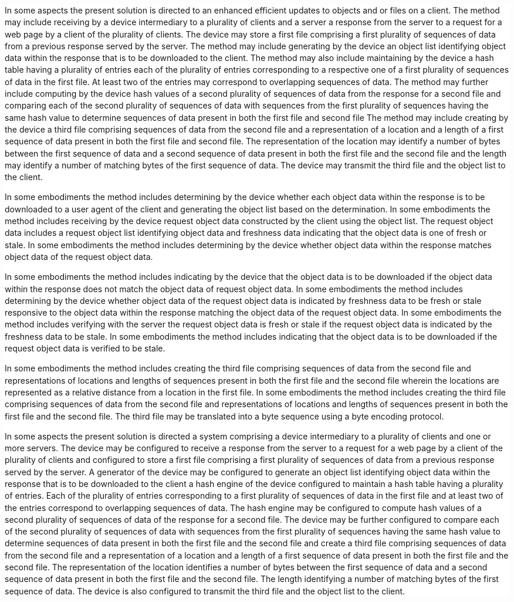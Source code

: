 In some aspects the present solution is directed to an enhanced efficient updates to objects and or files on a client. The method may include receiving by a device intermediary to a plurality of clients and a server a response from the server to a request for a web page by a client of the plurality of clients. The device may store a first file comprising a first plurality of sequences of data from a previous response served by the server. The method may include generating by the device an object list identifying object data within the response that is to be downloaded to the client. The method may also include maintaining by the device a hash table having a plurality of entries each of the plurality of entries corresponding to a respective one of a first plurality of sequences of data in the first file. At least two of the entries may correspond to overlapping sequences of data. The method may further include computing by the device hash values of a second plurality of sequences of data from the response for a second file and comparing each of the second plurality of sequences of data with sequences from the first plurality of sequences having the same hash value to determine sequences of data present in both the first file and second file The method may include creating by the device a third file comprising sequences of data from the second file and a representation of a location and a length of a first sequence of data present in both the first file and second file. The representation of the location may identify a number of bytes between the first sequence of data and a second sequence of data present in both the first file and the second file and the length may identify a number of matching bytes of the first sequence of data. The device may transmit the third file and the object list to the client.

In some embodiments the method includes determining by the device whether each object data within the response is to be downloaded to a user agent of the client and generating the object list based on the determination. In some embodiments the method includes receiving by the device request object data constructed by the client using the object list. The request object data includes a request object list identifying object data and freshness data indicating that the object data is one of fresh or stale. In some embodiments the method includes determining by the device whether object data within the response matches object data of the request object data.

In some embodiments the method includes indicating by the device that the object data is to be downloaded if the object data within the response does not match the object data of request object data. In some embodiments the method includes determining by the device whether object data of the request object data is indicated by freshness data to be fresh or stale responsive to the object data within the response matching the object data of the request object data. In some embodiments the method includes verifying with the server the request object data is fresh or stale if the request object data is indicated by the freshness data to be stale. In some embodiments the method includes indicating that the object data is to be downloaded if the request object data is verified to be stale.

In some embodiments the method includes creating the third file comprising sequences of data from the second file and representations of locations and lengths of sequences present in both the first file and the second file wherein the locations are represented as a relative distance from a location in the first file. In some embodiments the method includes creating the third file comprising sequences of data from the second file and representations of locations and lengths of sequences present in both the first file and the second file. The third file may be translated into a byte sequence using a byte encoding protocol.

In some aspects the present solution is directed a system comprising a device intermediary to a plurality of clients and one or more servers. The device may be configured to receive a response from the server to a request for a web page by a client of the plurality of clients and configured to store a first file comprising a first plurality of sequences of data from a previous response served by the server. A generator of the device may be configured to generate an object list identifying object data within the response that is to be downloaded to the client a hash engine of the device configured to maintain a hash table having a plurality of entries. Each of the plurality of entries corresponding to a first plurality of sequences of data in the first file and at least two of the entries correspond to overlapping sequences of data. The hash engine may be configured to compute hash values of a second plurality of sequences of data of the response for a second file. The device may be further configured to compare each of the second plurality of sequences of data with sequences from the first plurality of sequences having the same hash value to determine sequences of data present in both the first file and the second file and create a third file comprising sequences of data from the second file and a representation of a location and a length of a first sequence of data present in both the first file and the second file. The representation of the location identifies a number of bytes between the first sequence of data and a second sequence of data present in both the first file and the second file. The length identifying a number of matching bytes of the first sequence of data. The device is also configured to transmit the third file and the object list to the client.
